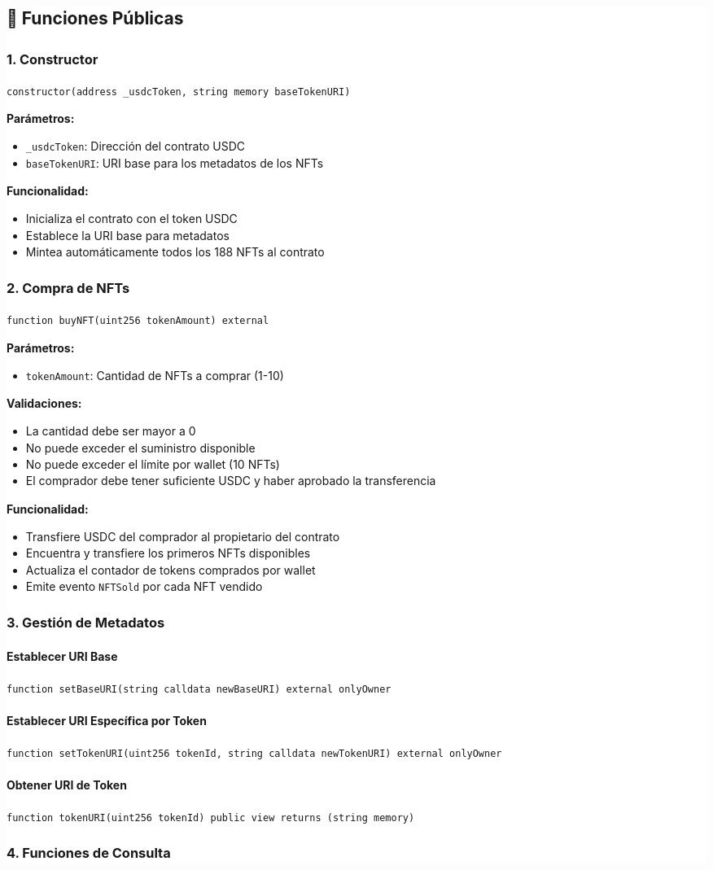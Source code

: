 ## 🔧 Funciones Públicas

### 1. Constructor
```solidity
constructor(address _usdcToken, string memory baseTokenURI)
```

**Parámetros:**
- `_usdcToken`: Dirección del contrato USDC
- `baseTokenURI`: URI base para los metadatos de los NFTs

**Funcionalidad:**
- Inicializa el contrato con el token USDC
- Establece la URI base para metadatos
- Mintea automáticamente todos los 188 NFTs al contrato

### 2. Compra de NFTs
```solidity
function buyNFT(uint256 tokenAmount) external
```

**Parámetros:**
- `tokenAmount`: Cantidad de NFTs a comprar (1-10)

**Validaciones:**
- La cantidad debe ser mayor a 0
- No puede exceder el suministro disponible
- No puede exceder el límite por wallet (10 NFTs)
- El comprador debe tener suficiente USDC y haber aprobado la transferencia

**Funcionalidad:**
- Transfiere USDC del comprador al propietario del contrato
- Encuentra y transfiere los primeros NFTs disponibles
- Actualiza el contador de tokens comprados por wallet
- Emite evento `NFTSold` por cada NFT vendido

### 3. Gestión de Metadatos

#### Establecer URI Base
```solidity
function setBaseURI(string calldata newBaseURI) external onlyOwner
```

#### Establecer URI Específica por Token
```solidity
function setTokenURI(uint256 tokenId, string calldata newTokenURI) external onlyOwner
```

#### Obtener URI de Token
```solidity
function tokenURI(uint256 tokenId) public view returns (string memory)
```

### 4. Funciones de Consulta
